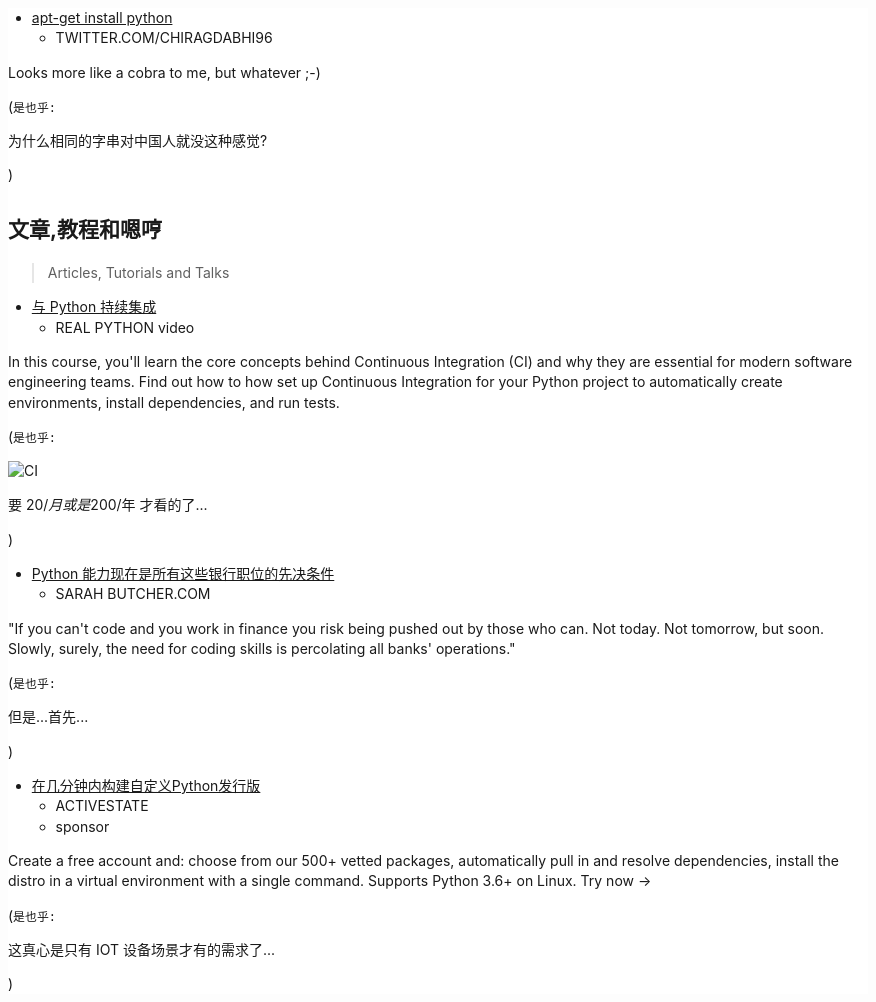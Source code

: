 
- [apt-get install python](https://pycoders.com/link/1723/web)
    + TWITTER.COM/CHIRAGDABHI96

Looks more like a cobra to me, but whatever ;-)

(`是也乎:`

为什么相同的字串对中国人就没这种感觉?

)



## 文章,教程和嗯哼 
> Articles, Tutorials and Talks

- [与 Python 持续集成](https://pycoders.com/link/1690/web)
    + REAL PYTHON video

In this course, you'll learn the core concepts behind Continuous Integration (CI) and why they are essential for modern software engineering teams. Find out how to how set up Continuous Integration for your Python project to automatically create environments, install dependencies, and run tests.

(`是也乎:`

![CI](https://ipic.zoomquiet.top/2019-05-31-ScreenShot%202019-05-31%2011.22.03.jpg)

要 20$/月 或是 200$/年 才看的了...

)


- [Python 能力现在是所有这些银行职位的先决条件](https://pycoders.com/link/1693/web)
    + SARAH BUTCHER.COM

"If you can't code and you work in finance you risk being pushed out by those who can. Not today. Not tomorrow, but soon. Slowly, surely, the need for coding skills is percolating all banks' operations."

(`是也乎:`

但是...首先...

)

- [在几分钟内构建自定义Python发行版](https://pycoders.com/link/1678/web)
    + ACTIVESTATE
    + sponsor

Create a free account and: choose from our 500+ vetted packages, automatically pull in and resolve dependencies, install the distro in a virtual environment with a single command. Supports Python 3.6+ on Linux. Try now →


(`是也乎:`

这真心是只有 IOT 设备场景才有的需求了...

)

